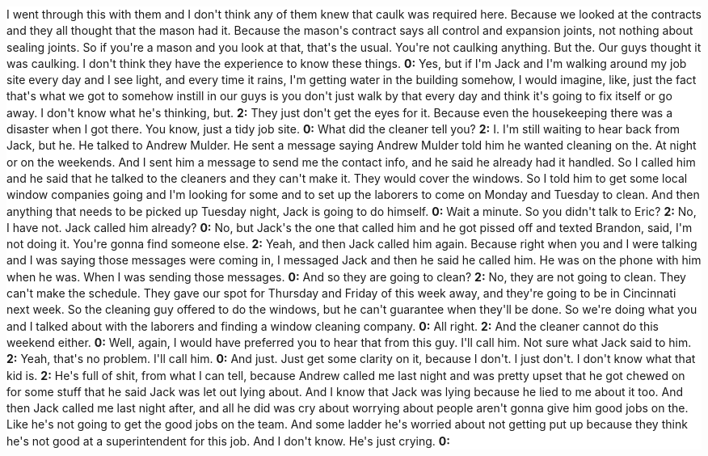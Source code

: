 I went through this with them and I don't think any of them knew that caulk was required here. Because we looked at the contracts and they all thought that the mason had it. Because the mason's contract says all control and expansion joints, not nothing about sealing joints. So if you're a mason and you look at that, that's the usual. You're not caulking anything. But the. Our guys thought it was caulking. I don't think they have the experience to know these things. 
**0:**
Yes, but if I'm Jack and I'm walking around my job site every day and I see light, and every time it rains, I'm getting water in the building somehow, I would imagine, like, just the fact that's what we got to somehow instill in our guys is you don't just walk by that every day and think it's going to fix itself or go away. I don't know what he's thinking, but. 
**2:**
They just don't get the eyes for it. Because even the housekeeping there was a disaster when I got there. You know, just a tidy job site. 
**0:**
What did the cleaner tell you? 
**2:**
I. I'm still waiting to hear back from Jack, but he. He talked to Andrew Mulder. He sent a message saying Andrew Mulder told him he wanted cleaning on the. At night or on the weekends. And I sent him a message to send me the contact info, and he said he already had it handled. So I called him and he said that he talked to the cleaners and they can't make it. They would cover the windows. So I told him to get some local window companies going and I'm looking for some and to set up the laborers to come on Monday and Tuesday to clean. And then anything that needs to be picked up Tuesday night, Jack is going to do himself. 
**0:**
Wait a minute. So you didn't talk to Eric? 
**2:**
No, I have not. Jack called him already? 
**0:**
No, but Jack's the one that called him and he got pissed off and texted Brandon, said, I'm not doing it. You're gonna find someone else. 
**2:**
Yeah, and then Jack called him again. Because right when you and I were talking and I was saying those messages were coming in, I messaged Jack and then he said he called him. He was on the phone with him when he was. When I was sending those messages. 
**0:**
And so they are going to clean? 
**2:**
No, they are not going to clean. They can't make the schedule. They gave our spot for Thursday and Friday of this week away, and they're going to be in Cincinnati next week. So the cleaning guy offered to do the windows, but he can't guarantee when they'll be done. So we're doing what you and I talked about with the laborers and finding a window cleaning company. 
**0:**
All right. 
**2:**
And the cleaner cannot do this weekend either. 
**0:**
Well, again, I would have preferred you to hear that from this guy. I'll call him. Not sure what Jack said to him. 
**2:**
Yeah, that's no problem. I'll call him. 
**0:**
And just. Just get some clarity on it, because I don't. I just don't. I don't know what that kid is. 
**2:**
He's full of shit, from what I can tell, because Andrew called me last night and was pretty upset that he got chewed on for some stuff that he said Jack was let out lying about. And I know that Jack was lying because he lied to me about it too. And then Jack called me last night after, and all he did was cry about worrying about people aren't gonna give him good jobs on the. Like he's not going to get the good jobs on the team. And some ladder he's worried about not getting put up because they think he's not good at a superintendent for this job. And I don't know. He's just crying. 
**0:**
